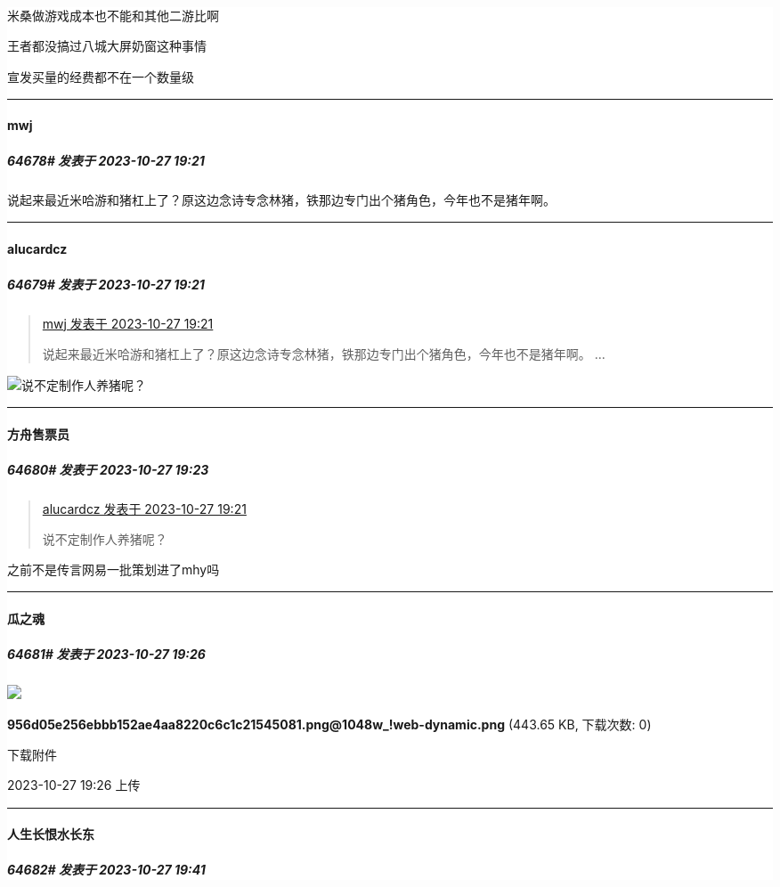 米桑做游戏成本也不能和其他二游比啊

王者都没搞过八城大屏奶窗这种事情

宣发买量的经费都不在一个数量级

*****

####  mwj  
##### 64678#       发表于 2023-10-27 19:21

说起来最近米哈游和猪杠上了？原这边念诗专念林猪，铁那边专门出个猪角色，今年也不是猪年啊。

*****

####  alucardcz  
##### 64679#       发表于 2023-10-27 19:21

<blockquote><a href="httphttps://bbs.saraba1st.com/2b/forum.php?mod=redirect&amp;goto=findpost&amp;pid=62851097&amp;ptid=2112635" target="_blank">mwj 发表于 2023-10-27 19:21</a>

说起来最近米哈游和猪杠上了？原这边念诗专念林猪，铁那边专门出个猪角色，今年也不是猪年啊。 ...</blockquote>
<img src="https://static.saraba1st.com/image/smiley/face2017/067.png" referrerpolicy="no-referrer">说不定制作人养猪呢？


*****

####  方舟售票员  
##### 64680#       发表于 2023-10-27 19:23

<blockquote><a href="httphttps://bbs.saraba1st.com/2b/forum.php?mod=redirect&amp;goto=findpost&amp;pid=62851105&amp;ptid=2112635" target="_blank">alucardcz 发表于 2023-10-27 19:21</a>

说不定制作人养猪呢？</blockquote>
之前不是传言网易一批策划进了mhy吗


*****

####  瓜之魂  
##### 64681#       发表于 2023-10-27 19:26

<img src="https://img.saraba1st.com/forum/202310/27/192639f0ivaotvdbzbvkf5.png" referrerpolicy="no-referrer">

<strong>956d05e256ebbb152ae4aa8220c6c1c21545081.png@1048w_!web-dynamic.png</strong> (443.65 KB, 下载次数: 0)

下载附件

2023-10-27 19:26 上传


*****

####  人生长恨水长东  
##### 64682#       发表于 2023-10-27 19:41
